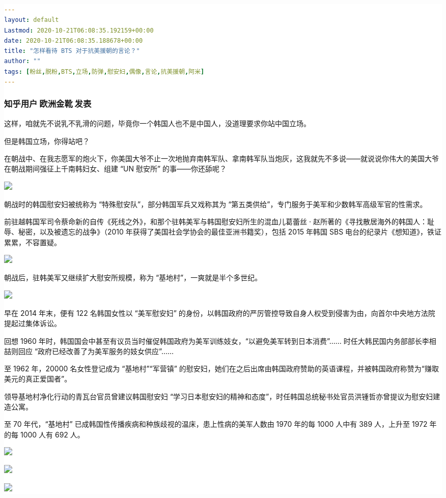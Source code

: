 ```yaml
---
layout: default
Lastmod: 2020-10-21T06:08:35.192159+00:00
date: 2020-10-21T06:08:35.188678+00:00
title: "怎样看待 BTS 对于抗美援朝的言论？"
author: ""
tags: [粉丝,脱粉,BTS,立场,防弹,慰安妇,偶像,言论,抗美援朝,阿米]
---
```



    
### 知乎用户 欧洲金靴 发表
    
这样，咱就先不说乳不乳滑的问题，毕竟你一个韩国人也不是中国人，没道理要求你站中国立场。

但是韩国立场，你得站吧？

在朝战中、在我志愿军的炮火下，你美国大爷不止一次地抛弃南韩军队、拿南韩军队当炮灰，这我就先不多说——就说说你伟大的美国大爷在朝战期间强征上千南韩妇女、组建 “UN 慰安所” 的事——你还舔呢？



![](https://images.weserv.nl/?url=https%3A//pic4.zhimg.com/80/v2-b66bd0e31bd6ded4b9b49b034abe2a0a_720w.jpg%3Fsource%3D1940ef5c)

朝战时的韩国慰安妇被统称为 “特殊慰安队”，部分韩国军兵又戏称其为 “第五类供给”，专门服务于美军和少数韩军高级军官的性需求。

前驻越韩国军司令蔡命新的自传《死线之外》，和那个驻韩美军与韩国慰安妇所生的混血儿葛蕾丝 · 赵所著的《寻找散居海外的韩国人：耻辱、秘密，以及被遗忘的战争》（2010 年获得了美国社会学协会的最佳亚洲书籍奖），包括 2015 年韩国 SBS 电台的纪录片《想知道》，铁证累累，不容置疑。



![](https://images.weserv.nl/?url=https%3A//pic2.zhimg.com/80/v2-368f8b3540f6d2f52e3a3ad7cc25b7e6_720w.jpg%3Fsource%3D1940ef5c)

朝战后，驻韩美军又继续扩大慰安所规模，称为 “基地村”，一爽就是半个多世纪。



![](https://images.weserv.nl/?url=https%3A//pic1.zhimg.com/v2-0dd882aa5348cbaa0a1afe12c4f54628_r.jpg%3Fsource%3D1940ef5c)

早在 2014 年末，便有 122 名韩国女性以 “美军慰安妇” 的身份，以韩国政府的严厉管控导致自身人权受到侵害为由，向首尔中央地方法院提起过集体诉讼。

回想 1960 年时，韩国国会中甚至有议员当时催促韩国政府为美军训练妓女，“以避免美军转到日本消费”…… 时任大韩民国内务部部长李相喆则回应 “政府已经改善了为美军服务的妓女供应”……

至 1962 年，20000 名女性登记成为 “基地村”“军营镇” 的慰安妇，她们在之后出席由韩国政府赞助的英语课程，并被韩国政府称赞为“赚取美元的真正爱国者”。

领导基地村净化行动的青瓦台官员曾建议韩国慰安妇 “学习日本慰安妇的精神和态度”，时任韩国总统秘书处官员洪锺哲亦曾提议为慰安妇建造公寓。

至 70 年代，“基地村” 已成韩国性传播疾病和种族歧视的温床，患上性病的美军人数由 1970 年的每 1000 人中有 389 人，上升至 1972 年的每 1000 人有 692 人。



![](https://images.weserv.nl/?url=https%3A//pic2.zhimg.com/v2-905e568b553ef0a62c9b7217577af15b_r.jpg%3Fsource%3D1940ef5c)



![](https://images.weserv.nl/?url=https%3A//pic4.zhimg.com/80/v2-67ee3604ef3478015b743f49866aaea2_720w.jpg%3Fsource%3D1940ef5c)



![](https://images.weserv.nl/?url=https%3A//pic4.zhimg.com/v2-4a81ba4d93fa59e8f036b788a7fb33fe_r.jpg%3Fsource%3D1940ef5c)
